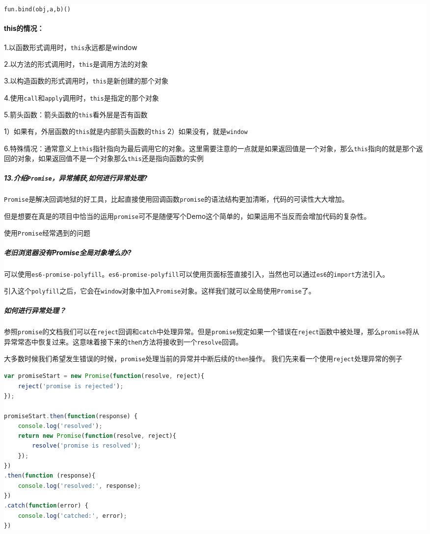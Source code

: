 `fun.bind(obj,a,b)()`

#### this的情况：

1.以函数形式调用时，`this`永远都是window

2.以方法的形式调用时，`this`是调用方法的对象

3.以构造函数的形式调用时，`this`是新创建的那个对象

4.使用`call`和`apply`调用时，`this`是指定的那个对象

5.箭头函数：箭头函数的`this`看外层是否有函数

1）如果有，外层函数的`this`就是内部箭头函数的`this`
2）如果没有，就是`window`

6.特殊情况：通常意义上`this`指针指向为最后调用它的对象。这里需要注意的一点就是如果返回值是一个对象，那么`this`指向的就是那个返回的对象，如果返回值不是一个对象那么`this`还是指向函数的实例


##### 13.介绍`Promise`，异常捕获,如何进行异常处理?

`Promise`是解决回调地狱的好工具，比起直接使用回调函数`promise`的语法结构更加清晰，代码的可读性大大增加。

但是想要在真是的项目中恰当的运用`promise`可不是随便写个Demo这个简单的，如果运用不当反而会增加代码的复杂性。

使用`Promise`经常遇到的问题

##### 老旧浏览器没有Promise全局对象增么办?

可以使用`es6-promise-polyfill`。`es6-promise-polyfill`可以使用页面标签直接引入，当然也可以通过`es6`的`import`方法引入。

引入这个`polyfill`之后，它会在`window`对象中加入`Promise`对象。这样我们就可以全局使用`Promise`了。

##### 如何进行异常处理？

参照`promise`的文档我们可以在`reject`回调和`catch`中处理异常。但是`promise`规定如果一个错误在`reject`函数中被处理，那么`promise`将从异常常态中恢复过来。这意味着接下来的`the`n方法将接收到一个`resolve`回调。

大多数时候我们希望发生错误的时候，`promise`处理当前的异常并中断后续的`then`操作。
我们先来看一个使用`reject`处理异常的例子

```javascript
var promiseStart = new Promise(function(resolve, reject){
    reject('promise is rejected');
});

promiseStart.then(function(response) {
    console.log('resolved');
    return new Promise(function(resolve, reject){
        resolve('promise is resolved');
    });
})
.then(function (response){
    console.log('resolved:', response);
})
.catch(function(error) {
    console.log('catched:', error);
})
 ```
 